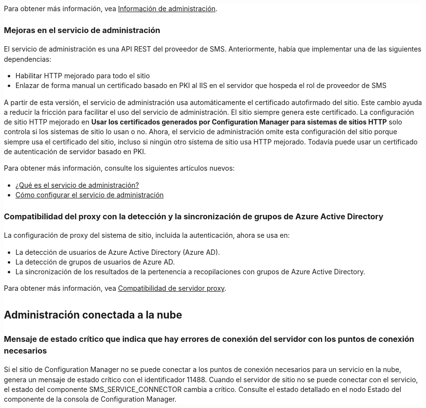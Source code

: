 Para obtener más información, vea [Información de administración](../../servers/manage/management-insights.md).

### <a name="improvements-to-administration-service"></a>Mejoras en el servicio de administración



El servicio de administración es una API REST del proveedor de SMS. Anteriormente, había que implementar una de las siguientes dependencias:

- Habilitar HTTP mejorado para todo el sitio
- Enlazar de forma manual un certificado basado en PKI al IIS en el servidor que hospeda el rol de proveedor de SMS

A partir de esta versión, el servicio de administración usa automáticamente el certificado autofirmado del sitio. Este cambio ayuda a reducir la fricción para facilitar el uso del servicio de administración. El sitio siempre genera este certificado. La configuración de sitio HTTP mejorado en **Usar los certificados generados por Configuration Manager para sistemas de sitios HTTP** solo controla si los sistemas de sitio lo usan o no. Ahora, el servicio de administración omite esta configuración del sitio porque siempre usa el certificado del sitio, incluso si ningún otro sistema de sitio usa HTTP mejorado. Todavía puede usar un certificado de autenticación de servidor basado en PKI.

Para obtener más información, consulte los siguientes artículos nuevos:

- [¿Qué es el servicio de administración?](../../../develop/adminservice/overview.md)
- [Cómo configurar el servicio de administración](../../../develop/adminservice/set-up.md)

### <a name="proxy-support-for-azure-active-directory-discovery-and-group-sync"></a>Compatibilidad del proxy con la detección y la sincronización de grupos de Azure Active Directory



La configuración de proxy del sistema de sitio, incluida la autenticación, ahora se usa en:

- La detección de usuarios de Azure Active Directory (Azure AD).
- La detección de grupos de usuarios de Azure AD.
- La sincronización de los resultados de la pertenencia a recopilaciones con grupos de Azure Active Directory.

Para obtener más información, vea [Compatibilidad de servidor proxy](../network/proxy-server-support.md#bkmk_other).

## <a name="cloud-attached-management"></a><a name="bkmk_cloud"></a> Administración conectada a la nube

### <a name="critical-status-message-shows-server-connection-errors-to-required-endpoints"></a>Mensaje de estado crítico que indica que hay errores de conexión del servidor con los puntos de conexión necesarios



Si el sitio de Configuration Manager no se puede conectar a los puntos de conexión necesarios para un servicio en la nube, genera un mensaje de estado crítico con el identificador 11488. Cuando el servidor de sitio no se puede conectar con el servicio, el estado del componente SMS_SERVICE_CONNECTOR cambia a crítico. Consulte el estado detallado en el nodo Estado del componente de la consola de Configuration Manager.
